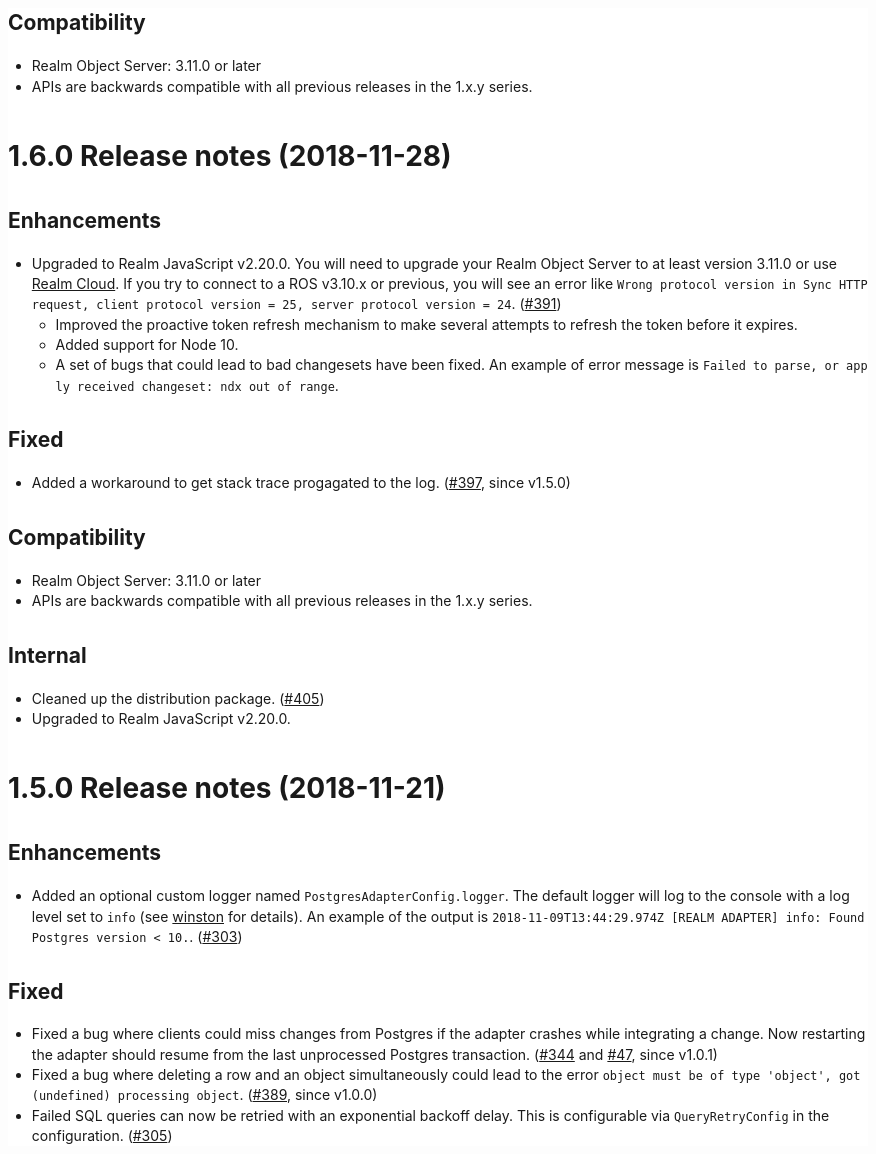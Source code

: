 ## Compatibility
* Realm Object Server: 3.11.0 or later
* APIs are backwards compatible with all previous releases in the 1.x.y series.

1.6.0 Release notes (2018-11-28)
================================
## Enhancements
* Upgraded to Realm JavaScript v2.20.0. You will need to upgrade your Realm Object Server to at least version 3.11.0 or use [Realm Cloud](https://cloud.realm.io). If you try to connect to a ROS v3.10.x or previous, you will see an error like `Wrong protocol version in Sync HTTP request, client protocol version = 25, server protocol version = 24`. ([#391](https://github.com/realm/data-adapters/issues/391))
  - Improved the proactive token refresh mechanism to make several attempts to refresh the token before it expires.
  - Added support for Node 10.
  - A set of bugs that could lead to bad changesets have been fixed. An example of error message is `Failed to parse, or apply received changeset: ndx out of range`.

## Fixed
* Added a workaround to get stack trace progagated to the log. ([#397](https://github.com/realm/data-adapters/issues/397), since v1.5.0)

## Compatibility
* Realm Object Server: 3.11.0 or later
* APIs are backwards compatible with all previous releases in the 1.x.y series.

## Internal
* Cleaned up the distribution package. ([#405](https://github.com/realm/data-adapters/pull/405))
* Upgraded to Realm JavaScript v2.20.0.


1.5.0 Release notes (2018-11-21)
================================

## Enhancements
* Added an optional custom logger named `PostgresAdapterConfig.logger`. The default logger will log to the console with a log level set to `info` (see [winston](https://github.com/winstonjs/winston) for details). An example of the output is `2018-11-09T13:44:29.974Z [REALM ADAPTER] info: Found Postgres version < 10.`. ([#303](https://github.com/realm/data-adapters/issues/303))

## Fixed
* Fixed a bug where clients could miss changes from Postgres if the adapter crashes while integrating a change. Now restarting the adapter should resume from the last unprocessed Postgres transaction. ([#344](https://github.com/realm/data-adapters/issues/344) and [#47](https://github.com/realm/data-adapters/issues/47), since v1.0.1)
* Fixed a bug where deleting a row and an object simultaneously could lead to the error `object must be of type 'object', got (undefined) processing object`. ([#389](https://github.com/realm/data-adapters/issues/389), since v1.0.0)
* Failed SQL queries can now be retried with an exponential backoff delay. This is configurable via `QueryRetryConfig` in the configuration. ([#305](https://github.com/realm/data-adapters/issues/305))
